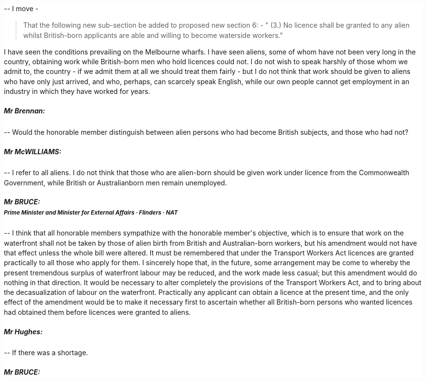-- I move - 

  >That the following new sub-section be added to proposed new section 6: -  " (3.)  No licence shall  be granted  to any alien whilst British-born applicants are able and willing to become waterside workers." 

I have seen the conditions prevailing on the Melbourne wharfs. I have seen aliens, some of whom have not been very long in the country, obtaining work while British-born men who hold licences could not. I do not wish to speak harshly of those whom we admit to, the country - if we admit them at all we should treat them fairly - but I do not think that work should be given to aliens who have only just arrived, and who, perhaps, can scarcely speak English, while our own people cannot get employment in an industry in which they have worked for years. 

##### Mr Brennan:

-- Would the honorable member distinguish between alien persons who had become British subjects, and those who had not? 

##### Mr McWILLIAMS:

-- I refer to all aliens. I do not think that those who are alien-born should be given work under licence from the Commonwealth Government, while British or Australianborn men remain unemployed. 

##### Mr BRUCE:<br><small class="text-muted">Prime Minister and Minister for External Affairs &middot; Flinders &middot; NAT</small>

-- I think that all honorable members sympathize with the honorable member's objective, which is to ensure that work on the waterfront shall not be taken by those of alien birth from British and Australian-born workers, but his amendment would not have that effect unless the whole bill were altered. It must be remembered that under the Transport Workers Act licences are granted practically to all those who apply for them. I sincerely hope that, in the future, some arrangement may be come to whereby the present tremendous surplus of waterfront labour may be reduced, and the work made less casual; but this amendment would do nothing in that direction. It would be necessary to alter completely the provisions of the Transport Workers Act, and to bring about the decasualization of labour on the waterfront. Practically any applicant can obtain a licence at the present time, and the only effect of the amendment would be to make it necessary first to ascertain whether all British-born persons who wanted licences had obtained them before licences were granted to aliens. 

##### Mr Hughes:

-- If there was a shortage. 

##### Mr BRUCE:
